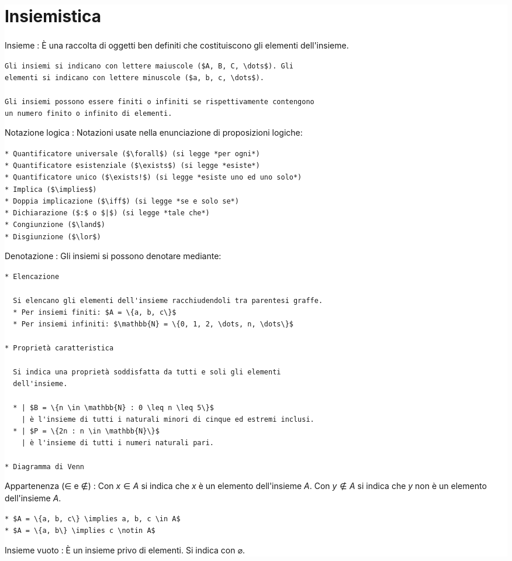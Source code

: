 # Insiemistica

Insieme
:   È una raccolta di oggetti ben definiti che costituiscono gli elementi
    dell'insieme.

    Gli insiemi si indicano con lettere maiuscole ($A, B, C, \dots$). Gli
    elementi si indicano con lettere minuscole ($a, b, c, \dots$).

    Gli insiemi possono essere finiti o infiniti se rispettivamente contengono
    un numero finito o infinito di elementi.

Notazione logica
:   Notazioni usate nella enunciazione di proposizioni logiche:

    * Quantificatore universale ($\forall$) (si legge *per ogni*)
    * Quantificatore esistenziale ($\exists$) (si legge *esiste*)
    * Quantificatore unico ($\exists!$) (si legge *esiste uno ed uno solo*)
    * Implica ($\implies$)
    * Doppia implicazione ($\iff$) (si legge *se e solo se*)
    * Dichiarazione ($:$ o $|$) (si legge *tale che*)
    * Congiunzione ($\land$)
    * Disgiunzione ($\lor$)

Denotazione
:   Gli insiemi si possono denotare mediante:

    * Elencazione

      Si elencano gli elementi dell'insieme racchiudendoli tra parentesi graffe.
      * Per insiemi finiti: $A = \{a, b, c\}$
      * Per insiemi infiniti: $\mathbb{N} = \{0, 1, 2, \dots, n, \dots\}$

    * Proprietà caratteristica

      Si indica una proprietà soddisfatta da tutti e soli gli elementi
      dell'insieme.

      * | $B = \{n \in \mathbb{N} : 0 \leq n \leq 5\}$
        | è l'insieme di tutti i naturali minori di cinque ed estremi inclusi.
      * | $P = \{2n : n \in \mathbb{N}\}$
        | è l'insieme di tutti i numeri naturali pari.

    * Diagramma di Venn

Appartenenza ($\in$ e $\notin$)
:   Con $x \in A$ si indica che $x$ è un elemento dell'insieme
    $A$. Con $y \notin A$ si indica che $y$ non è un
    elemento dell'insieme $A$.
    
    * $A = \{a, b, c\} \implies a, b, c \in A$
    * $A = \{a, b\} \implies c \notin A$

Insieme vuoto
:   È un insieme privo di elementi. Si indica con $\varnothing$.
